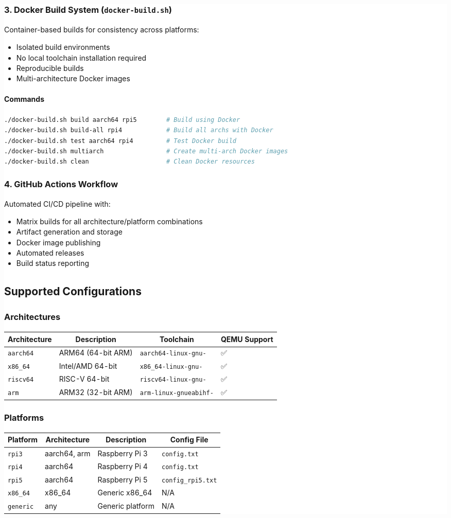 ### 3. Docker Build System (`docker-build.sh`)

Container-based builds for consistency across platforms:
- Isolated build environments
- No local toolchain installation required
- Reproducible builds
- Multi-architecture Docker images

#### Commands

```bash
./docker-build.sh build aarch64 rpi5        # Build using Docker
./docker-build.sh build-all rpi4            # Build all archs with Docker
./docker-build.sh test aarch64 rpi4         # Test Docker build
./docker-build.sh multiarch                 # Create multi-arch Docker images
./docker-build.sh clean                     # Clean Docker resources
```

### 4. GitHub Actions Workflow

Automated CI/CD pipeline with:
- Matrix builds for all architecture/platform combinations
- Artifact generation and storage
- Docker image publishing
- Automated releases
- Build status reporting

## Supported Configurations

### Architectures

| Architecture | Description | Toolchain | QEMU Support |
|--------------|-------------|-----------|--------------|
| `aarch64` | ARM64 (64-bit ARM) | `aarch64-linux-gnu-` | ✅ |
| `x86_64` | Intel/AMD 64-bit | `x86_64-linux-gnu-` | ✅ |
| `riscv64` | RISC-V 64-bit | `riscv64-linux-gnu-` | ✅ |
| `arm` | ARM32 (32-bit ARM) | `arm-linux-gnueabihf-` | ✅ |

### Platforms

| Platform | Architecture | Description | Config File |
|----------|--------------|-------------|-------------|
| `rpi3` | aarch64, arm | Raspberry Pi 3 | `config.txt` |
| `rpi4` | aarch64 | Raspberry Pi 4 | `config.txt` |
| `rpi5` | aarch64 | Raspberry Pi 5 | `config_rpi5.txt` |
| `x86_64` | x86_64 | Generic x86_64 | N/A |
| `generic` | any | Generic platform | N/A |
